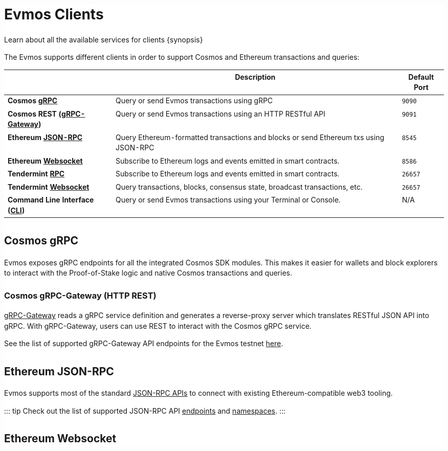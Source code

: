 

# Evmos Clients

Learn about all the available services for clients {synopsis}

The Evmos supports different clients in order to support Cosmos and Ethereum transactions
and queries:

|                                                        | Description                                                                          | Default Port |
|--------------------------------------------------------|--------------------------------------------------------------------------------------|--------------|
| **Cosmos [gRPC](#cosmos-grpc)**                        | Query or send Evmos transactions using gRPC                                          | `9090`       |
| **Cosmos REST ([gRPC-Gateway](#cosmos-grpc-gateway))** | Query or send Evmos transactions using an HTTP RESTful API                           | `9091`       |
| **Ethereum [JSON-RPC](#ethereum-json-rpc)**            | Query Ethereum-formatted transactions and blocks or send Ethereum txs using JSON-RPC | `8545`       |
| **Ethereum [Websocket](#ethereum-websocket)**          | Subscribe to Ethereum logs and events emitted in smart contracts.                    | `8586`       |
| **Tendermint [RPC](#tendermint-rpc)**                  | Subscribe to Ethereum logs and events emitted in smart contracts.                    | `26657`      |
| **Tendermint [Websocket](#tendermint-websocket)**      | Query transactions, blocks, consensus state, broadcast transactions, etc.            | `26657`      |
| **Command Line Interface ([CLI](#cli))**               | Query or send Evmos transactions using your Terminal or Console.                     | N/A          |

## Cosmos gRPC

Evmos exposes gRPC endpoints for all the integrated Cosmos SDK modules.
This makes it easier for wallets and block explorers to interact with the Proof-of-Stake logic
and native Cosmos transactions and queries.

### Cosmos gRPC-Gateway (HTTP REST)

[gRPC-Gateway](https://grpc-ecosystem.github.io/grpc-gateway/) reads a gRPC service definition
and generates a reverse-proxy server which translates RESTful JSON API into gRPC.
With gRPC-Gateway, users can use REST to interact with the Cosmos gRPC service.

See the list of supported gRPC-Gateway API endpoints for the Evmos testnet [here](https://api.evmos.dev/).

## Ethereum JSON-RPC



Evmos supports most of the standard [JSON-RPC APIs](./json-rpc/server.md) to connect with existing Ethereum-compatible web3 tooling.

::: tip
Check out the list of supported JSON-RPC API [endpoints](./json-rpc/endpoints.md) and [namespaces](./json-rpc/namespaces.md).
:::

## Ethereum Websocket
